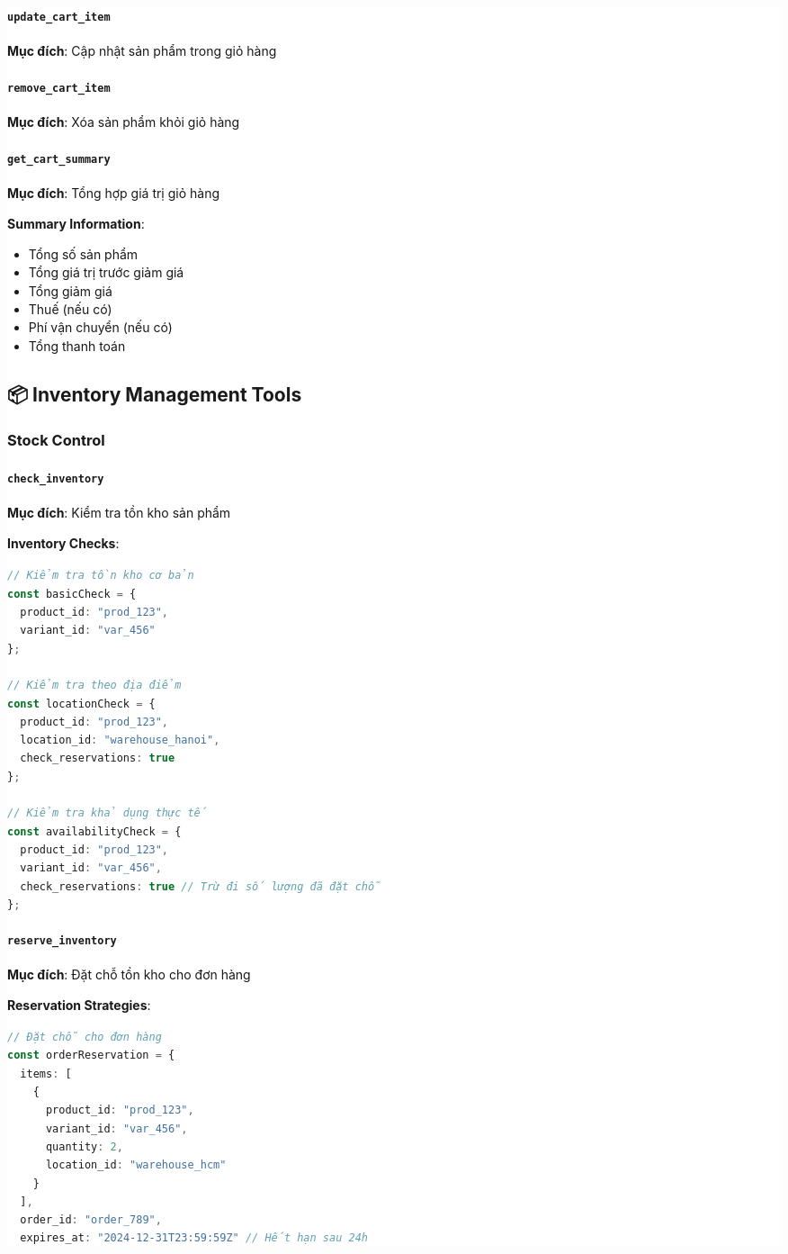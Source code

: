 #### `update_cart_item`
**Mục đích**: Cập nhật sản phẩm trong giỏ hàng

#### `remove_cart_item`
**Mục đích**: Xóa sản phẩm khỏi giỏ hàng

#### `get_cart_summary`
**Mục đích**: Tổng hợp giá trị giỏ hàng

**Summary Information**:
- Tổng số sản phẩm
- Tổng giá trị trước giảm giá
- Tổng giảm giá
- Thuế (nếu có)
- Phí vận chuyển (nếu có)
- Tổng thanh toán

## 📦 Inventory Management Tools

### Stock Control

#### `check_inventory`
**Mục đích**: Kiểm tra tồn kho sản phẩm

**Inventory Checks**:
```typescript
// Kiểm tra tồn kho cơ bản
const basicCheck = {
  product_id: "prod_123",
  variant_id: "var_456"
};

// Kiểm tra theo địa điểm
const locationCheck = {
  product_id: "prod_123",
  location_id: "warehouse_hanoi",
  check_reservations: true
};

// Kiểm tra khả dụng thực tế
const availabilityCheck = {
  product_id: "prod_123",
  variant_id: "var_456",
  check_reservations: true // Trừ đi số lượng đã đặt chỗ
};
```

#### `reserve_inventory`
**Mục đích**: Đặt chỗ tồn kho cho đơn hàng

**Reservation Strategies**:
```typescript
// Đặt chỗ cho đơn hàng
const orderReservation = {
  items: [
    {
      product_id: "prod_123",
      variant_id: "var_456",
      quantity: 2,
      location_id: "warehouse_hcm"
    }
  ],
  order_id: "order_789",
  expires_at: "2024-12-31T23:59:59Z" // Hết hạn sau 24h
```